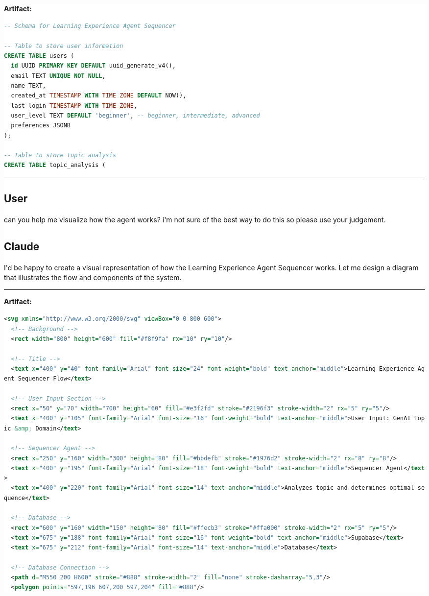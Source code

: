 **Artifact:**
```sql
-- Schema for Learning Experience Agent Sequencer

-- Table to store user information
CREATE TABLE users (
  id UUID PRIMARY KEY DEFAULT uuid_generate_v4(),
  email TEXT UNIQUE NOT NULL,
  name TEXT,
  created_at TIMESTAMP WITH TIME ZONE DEFAULT NOW(),
  last_login TIMESTAMP WITH TIME ZONE,
  user_level TEXT DEFAULT 'beginner', -- beginner, intermediate, advanced
  preferences JSONB
);

-- Table to store topic analysis
CREATE TABLE topic_analysis (
```
---

## User
can you help me visualize how the agent works? i'm not sure of the best way to do this so please use your judgement.

## Claude
I'd be happy to create a visual representation of how the Learning Experience Agent Sequencer works. Let me design a diagram that illustrates the flow and components of the system.

---
**Artifact:**
```svg
<svg xmlns="http://www.w3.org/2000/svg" viewBox="0 0 800 600">
  <!-- Background -->
  <rect width="800" height="600" fill="#f8f9fa" rx="10" ry="10"/>
  
  <!-- Title -->
  <text x="400" y="40" font-family="Arial" font-size="24" font-weight="bold" text-anchor="middle">Learning Experience Agent Sequencer Flow</text>
  
  <!-- User Input Section -->
  <rect x="50" y="70" width="700" height="60" fill="#e3f2fd" stroke="#2196f3" stroke-width="2" rx="5" ry="5"/>
  <text x="400" y="105" font-family="Arial" font-size="16" font-weight="bold" text-anchor="middle">User Input: GenAI Topic &amp; Domain</text>
  
  <!-- Sequencer Agent -->
  <rect x="250" y="160" width="300" height="80" fill="#bbdefb" stroke="#1976d2" stroke-width="2" rx="8" ry="8"/>
  <text x="400" y="195" font-family="Arial" font-size="18" font-weight="bold" text-anchor="middle">Sequencer Agent</text>
  <text x="400" y="220" font-family="Arial" font-size="14" text-anchor="middle">Analyzes topic and determines optimal sequence</text>
  
  <!-- Database -->
  <rect x="600" y="160" width="150" height="80" fill="#ffecb3" stroke="#ffa000" stroke-width="2" rx="5" ry="5"/>
  <text x="675" y="188" font-family="Arial" font-size="16" font-weight="bold" text-anchor="middle">Supabase</text>
  <text x="675" y="212" font-family="Arial" font-size="14" text-anchor="middle">Database</text>
  
  <!-- Database Connection -->
  <path d="M550 200 H600" stroke="#888" stroke-width="2" fill="none" stroke-dasharray="5,3"/>
  <polygon points="597,196 607,200 597,204" fill="#888"/>
```